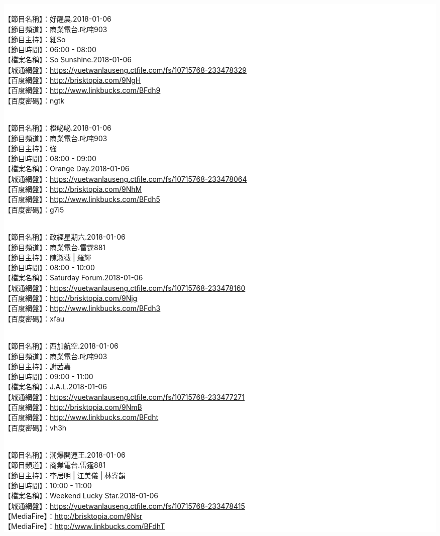 <br>【節目名稱】：好醒晨.2018-01-06
<br>【節目頻道】：商業電台.叱咤903
<br>【節目主持】：細So
<br>【節目時間】：06:00 - 08:00
<br>【檔案名稱】：So Sunshine.2018-01-06
<br>【城通網盤】：https://yuetwanlauseng.ctfile.com/fs/10715768-233478329
<br>【百度網盤】：http://brisktopia.com/9NgH
<br>【百度網盤】：http://www.linkbucks.com/BFdh9
<br>【百度密碼】：ngtk

<br>【節目名稱】：橙咇咇.2018-01-06
<br>【節目頻道】：商業電台.叱咤903
<br>【節目主持】：強
<br>【節目時間】：08:00 - 09:00
<br>【檔案名稱】：Orange Day.2018-01-06
<br>【城通網盤】：https://yuetwanlauseng.ctfile.com/fs/10715768-233478064
<br>【百度網盤】：http://brisktopia.com/9NhM
<br>【百度網盤】：http://www.linkbucks.com/BFdh5
<br>【百度密碼】：g7i5

<br>【節目名稱】：政經星期六.2018-01-06
<br>【節目頻道】：商業電台.雷霆881
<br>【節目主持】：陳淑薇 | 羅輝
<br>【節目時間】：08:00 - 10:00
<br>【檔案名稱】：Saturday Forum.2018-01-06
<br>【城通網盤】：https://yuetwanlauseng.ctfile.com/fs/10715768-233478160
<br>【百度網盤】：http://brisktopia.com/9Njg
<br>【百度網盤】：http://www.linkbucks.com/BFdh3
<br>【百度密碼】：xfau

<br>【節目名稱】：西加航空.2018-01-06
<br>【節目頻道】：商業電台.叱咤903
<br>【節目主持】：謝茜嘉
<br>【節目時間】：09:00 - 11:00
<br>【檔案名稱】：J.A.L.2018-01-06
<br>【城通網盤】：https://yuetwanlauseng.ctfile.com/fs/10715768-233477271
<br>【百度網盤】：http://brisktopia.com/9NmB
<br>【百度網盤】：http://www.linkbucks.com/BFdht
<br>【百度密碼】：vh3h

<br>【節目名稱】：潮爆開運王.2018-01-06
<br>【節目頻道】：商業電台.雷霆881
<br>【節目主持】：李居明 | 江美儀 | 林寄韻
<br>【節目時間】：10:00 - 11:00
<br>【檔案名稱】：Weekend Lucky Star.2018-01-06
<br>【城通網盤】：https://yuetwanlauseng.ctfile.com/fs/10715768-233478415
<br>【MediaFire】：http://brisktopia.com/9Nsr
<br>【MediaFire】：http://www.linkbucks.com/BFdhT
